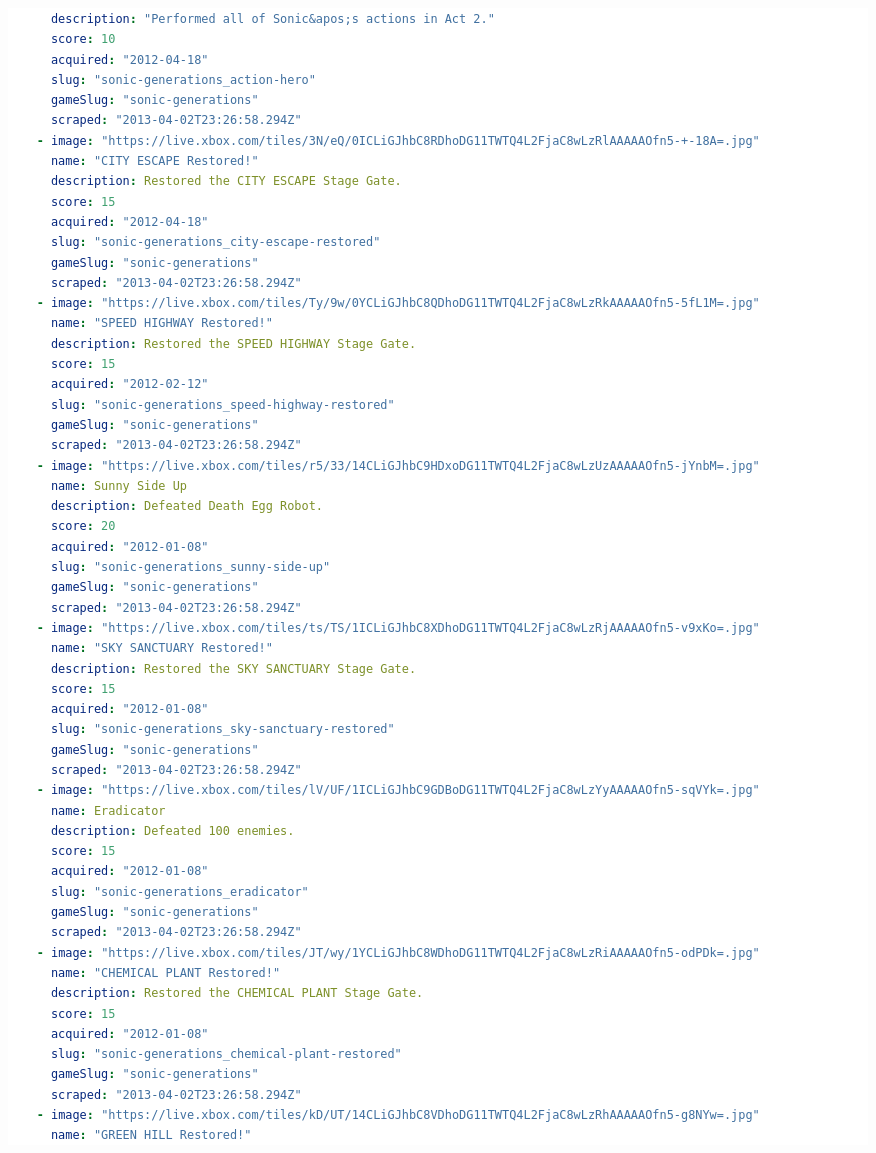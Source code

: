 ```yaml
      description: "Performed all of Sonic&apos;s actions in Act 2."
      score: 10
      acquired: "2012-04-18"
      slug: "sonic-generations_action-hero"
      gameSlug: "sonic-generations"
      scraped: "2013-04-02T23:26:58.294Z"
    - image: "https://live.xbox.com/tiles/3N/eQ/0ICLiGJhbC8RDhoDG11TWTQ4L2FjaC8wLzRlAAAAAOfn5-+-18A=.jpg"
      name: "CITY ESCAPE Restored!"
      description: Restored the CITY ESCAPE Stage Gate.
      score: 15
      acquired: "2012-04-18"
      slug: "sonic-generations_city-escape-restored"
      gameSlug: "sonic-generations"
      scraped: "2013-04-02T23:26:58.294Z"
    - image: "https://live.xbox.com/tiles/Ty/9w/0YCLiGJhbC8QDhoDG11TWTQ4L2FjaC8wLzRkAAAAAOfn5-5fL1M=.jpg"
      name: "SPEED HIGHWAY Restored!"
      description: Restored the SPEED HIGHWAY Stage Gate.
      score: 15
      acquired: "2012-02-12"
      slug: "sonic-generations_speed-highway-restored"
      gameSlug: "sonic-generations"
      scraped: "2013-04-02T23:26:58.294Z"
    - image: "https://live.xbox.com/tiles/r5/33/14CLiGJhbC9HDxoDG11TWTQ4L2FjaC8wLzUzAAAAAOfn5-jYnbM=.jpg"
      name: Sunny Side Up
      description: Defeated Death Egg Robot.
      score: 20
      acquired: "2012-01-08"
      slug: "sonic-generations_sunny-side-up"
      gameSlug: "sonic-generations"
      scraped: "2013-04-02T23:26:58.294Z"
    - image: "https://live.xbox.com/tiles/ts/TS/1ICLiGJhbC8XDhoDG11TWTQ4L2FjaC8wLzRjAAAAAOfn5-v9xKo=.jpg"
      name: "SKY SANCTUARY Restored!"
      description: Restored the SKY SANCTUARY Stage Gate.
      score: 15
      acquired: "2012-01-08"
      slug: "sonic-generations_sky-sanctuary-restored"
      gameSlug: "sonic-generations"
      scraped: "2013-04-02T23:26:58.294Z"
    - image: "https://live.xbox.com/tiles/lV/UF/1ICLiGJhbC9GDBoDG11TWTQ4L2FjaC8wLzYyAAAAAOfn5-sqVYk=.jpg"
      name: Eradicator
      description: Defeated 100 enemies.
      score: 15
      acquired: "2012-01-08"
      slug: "sonic-generations_eradicator"
      gameSlug: "sonic-generations"
      scraped: "2013-04-02T23:26:58.294Z"
    - image: "https://live.xbox.com/tiles/JT/wy/1YCLiGJhbC8WDhoDG11TWTQ4L2FjaC8wLzRiAAAAAOfn5-odPDk=.jpg"
      name: "CHEMICAL PLANT Restored!"
      description: Restored the CHEMICAL PLANT Stage Gate.
      score: 15
      acquired: "2012-01-08"
      slug: "sonic-generations_chemical-plant-restored"
      gameSlug: "sonic-generations"
      scraped: "2013-04-02T23:26:58.294Z"
    - image: "https://live.xbox.com/tiles/kD/UT/14CLiGJhbC8VDhoDG11TWTQ4L2FjaC8wLzRhAAAAAOfn5-g8NYw=.jpg"
      name: "GREEN HILL Restored!"
```